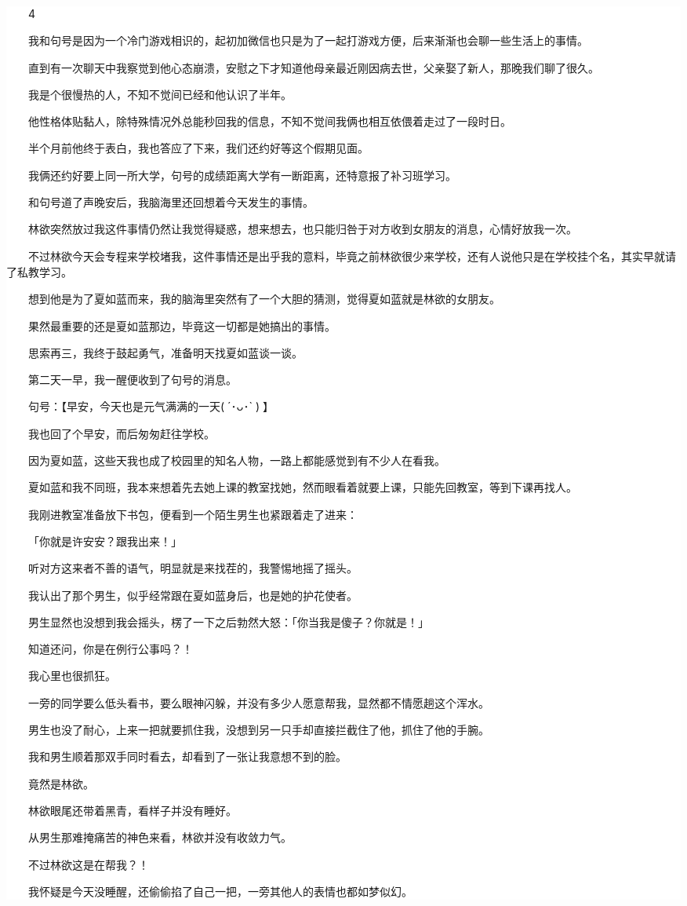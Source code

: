 &emsp;&emsp;4  
  
&emsp;&emsp;我和句号是因为一个冷门游戏相识的，起初加微信也只是为了一起打游戏方便，后来渐渐也会聊一些生活上的事情。  
  
&emsp;&emsp;直到有一次聊天中我察觉到他心态崩溃，安慰之下才知道他母亲最近刚因病去世，父亲娶了新人，那晚我们聊了很久。  
  
&emsp;&emsp;我是个很慢热的人，不知不觉间已经和他认识了半年。  
  
&emsp;&emsp;他性格体贴黏人，除特殊情况外总能秒回我的信息，不知不觉间我俩也相互依偎着走过了一段时日。  
  
&emsp;&emsp;半个月前他终于表白，我也答应了下来，我们还约好等这个假期见面。  
  
&emsp;&emsp;我俩还约好要上同一所大学，句号的成绩距离大学有一断距离，还特意报了补习班学习。  
  
&emsp;&emsp;和句号道了声晚安后，我脑海里还回想着今天发生的事情。  
  
&emsp;&emsp;林欲突然放过我这件事情仍然让我觉得疑惑，想来想去，也只能归咎于对方收到女朋友的消息，心情好放我一次。  
  
&emsp;&emsp;不过林欲今天会专程来学校堵我，这件事情还是出乎我的意料，毕竟之前林欲很少来学校，还有人说他只是在学校挂个名，其实早就请了私教学习。  
  
&emsp;&emsp;想到他是为了夏如蓝而来，我的脑海里突然有了一个大胆的猜测，觉得夏如蓝就是林欲的女朋友。  
  
&emsp;&emsp;果然最重要的还是夏如蓝那边，毕竟这一切都是她搞出的事情。  
  
&emsp;&emsp;思索再三，我终于鼓起勇气，准备明天找夏如蓝谈一谈。  
  
&emsp;&emsp;第二天一早，我一醒便收到了句号的消息。  
  
&emsp;&emsp;句号：【早安，今天也是元气满满的一天( ´･ᴗ･` ) 】  
  
&emsp;&emsp;我也回了个早安，而后匆匆赶往学校。  
  
&emsp;&emsp;因为夏如蓝，这些天我也成了校园里的知名人物，一路上都能感觉到有不少人在看我。  
  
&emsp;&emsp;夏如蓝和我不同班，我本来想着先去她上课的教室找她，然而眼看着就要上课，只能先回教室，等到下课再找人。  
  
&emsp;&emsp;我刚进教室准备放下书包，便看到一个陌生男生也紧跟着走了进来：  
  
&emsp;&emsp;「你就是许安安？跟我出来！」  
  
&emsp;&emsp;听对方这来者不善的语气，明显就是来找茬的，我警惕地摇了摇头。  
  
&emsp;&emsp;我认出了那个男生，似乎经常跟在夏如蓝身后，也是她的护花使者。  
  
&emsp;&emsp;男生显然也没想到我会摇头，楞了一下之后勃然大怒：「你当我是傻子？你就是！」  
  
&emsp;&emsp;知道还问，你是在例行公事吗？！  
  
&emsp;&emsp;我心里也很抓狂。  
  
&emsp;&emsp;一旁的同学要么低头看书，要么眼神闪躲，并没有多少人愿意帮我，显然都不情愿趟这个浑水。  
  
&emsp;&emsp;男生也没了耐心，上来一把就要抓住我，没想到另一只手却直接拦截住了他，抓住了他的手腕。  
  
&emsp;&emsp;我和男生顺着那双手同时看去，却看到了一张让我意想不到的脸。  
  
&emsp;&emsp;竟然是林欲。  
  
&emsp;&emsp;林欲眼尾还带着黑青，看样子并没有睡好。  
  
&emsp;&emsp;从男生那难掩痛苦的神色来看，林欲并没有收敛力气。  
  
&emsp;&emsp;不过林欲这是在帮我？！  
  
&emsp;&emsp;我怀疑是今天没睡醒，还偷偷掐了自己一把，一旁其他人的表情也都如梦似幻。  
  